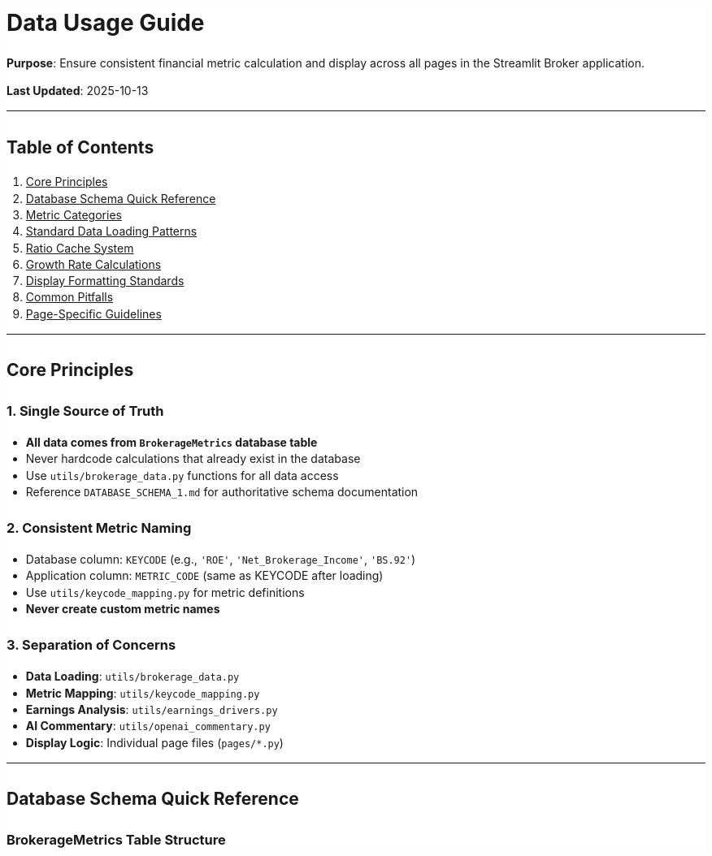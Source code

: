 # Data Usage Guide

**Purpose**: Ensure consistent financial metric calculation and display across all pages in the Streamlit Broker application.

**Last Updated**: 2025-10-13

---

## Table of Contents
1. [Core Principles](#core-principles)
2. [Database Schema Quick Reference](#database-schema-quick-reference)
3. [Metric Categories](#metric-categories)
4. [Standard Data Loading Patterns](#standard-data-loading-patterns)
5. [Ratio Cache System](#ratio-cache-system)
6. [Growth Rate Calculations](#growth-rate-calculations)
7. [Display Formatting Standards](#display-formatting-standards)
8. [Common Pitfalls](#common-pitfalls)
9. [Page-Specific Guidelines](#page-specific-guidelines)

---

## Core Principles

### 1. Single Source of Truth
- **All data comes from `BrokerageMetrics` database table**
- Never hardcode calculations that already exist in the database
- Use `utils/brokerage_data.py` functions for all data access
- Reference `DATABASE_SCHEMA_1.md` for authoritative schema documentation

### 2. Consistent Metric Naming
- Database column: `KEYCODE` (e.g., `'ROE'`, `'Net_Brokerage_Income'`, `'BS.92'`)
- Application column: `METRIC_CODE` (same as KEYCODE after loading)
- Use `utils/keycode_mapping.py` for metric definitions
- **Never create custom metric names**

### 3. Separation of Concerns
- **Data Loading**: `utils/brokerage_data.py`
- **Metric Mapping**: `utils/keycode_mapping.py`
- **Earnings Analysis**: `utils/earnings_drivers.py`
- **AI Commentary**: `utils/openai_commentary.py`
- **Display Logic**: Individual page files (`pages/*.py`)

---

## Database Schema Quick Reference

### BrokerageMetrics Table Structure
